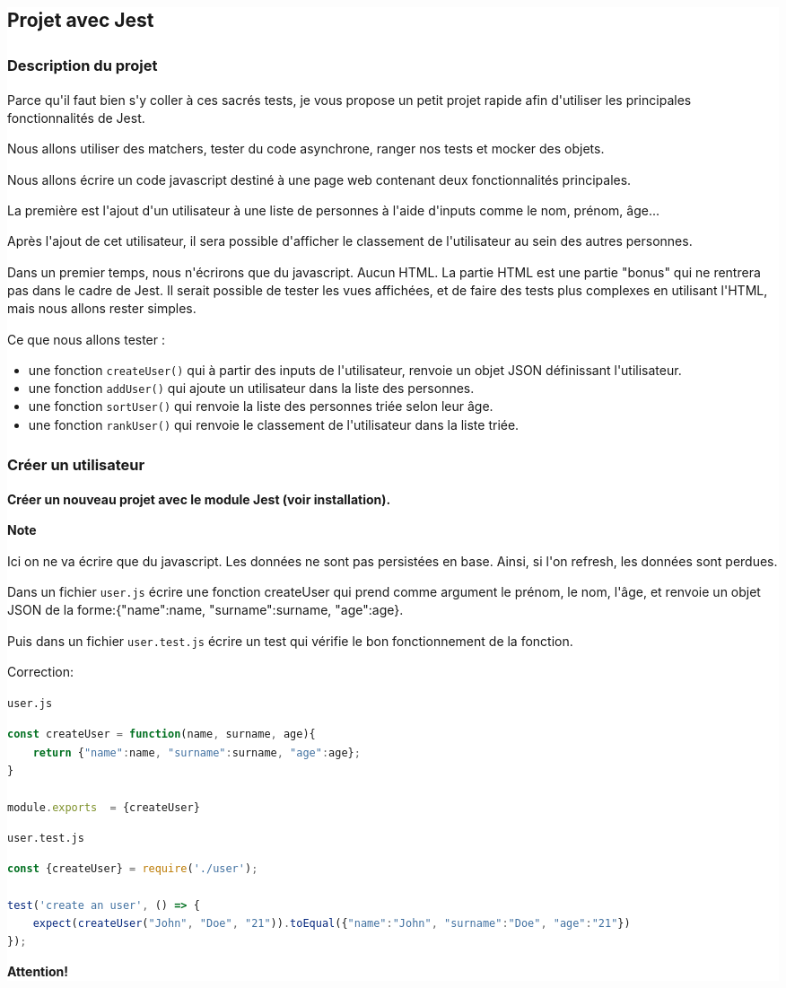 ## Projet avec Jest
### Description du projet
Parce qu'il faut bien s'y coller à ces sacrés tests, je vous propose un petit projet rapide afin d'utiliser les principales fonctionnalités de Jest.

Nous allons utiliser des matchers, tester du code asynchrone, ranger nos tests et mocker des objets.

Nous allons écrire un code javascript destiné à une page web contenant deux fonctionnalités principales.

La première est l'ajout d'un utilisateur à une liste de personnes à l'aide d'inputs comme le nom, prénom, âge...

Après l'ajout de cet utilisateur, il sera possible d'afficher le classement de l'utilisateur au sein des autres personnes.

Dans un premier temps, nous n'écrirons que du javascript. Aucun HTML. La partie HTML est une partie "bonus" qui ne rentrera pas dans le cadre de Jest. Il serait possible de tester les vues affichées, et de faire des tests plus complexes en utilisant l'HTML, mais nous allons rester simples.

Ce que nous allons tester : 
* une fonction `createUser()` qui à partir des inputs de l'utilisateur, renvoie un objet JSON définissant l'utilisateur.
* une fonction `addUser()` qui ajoute un utilisateur dans la liste des personnes.
* une fonction `sortUser()` qui renvoie la liste des personnes triée selon leur âge.
* une fonction `rankUser()` qui renvoie le classement de l'utilisateur dans la liste triée.

### Créer un utilisateur
**Créer un nouveau projet avec le module Jest (voir installation).**

**Note**

Ici on ne va écrire que du javascript. Les données ne sont pas persistées en base. Ainsi, si l'on refresh, les données sont perdues.

Dans un fichier `user.js` écrire une fonction createUser qui prend comme argument le prénom, le nom, l'âge, et renvoie un objet JSON de la forme:{"name":name, "surname":surname, "age":age}.

Puis dans un fichier `user.test.js` écrire un test qui vérifie le bon fonctionnement de la fonction.

Correction:

`user.js`

```javascript
const createUser = function(name, surname, age){
	return {"name":name, "surname":surname, "age":age};
}

module.exports  = {createUser}
```

`user.test.js`
```javascript
const {createUser} = require('./user');

test('create an user', () => {
	expect(createUser("John", "Doe", "21")).toEqual({"name":"John", "surname":"Doe", "age":"21"})
});
```
**Attention!**
